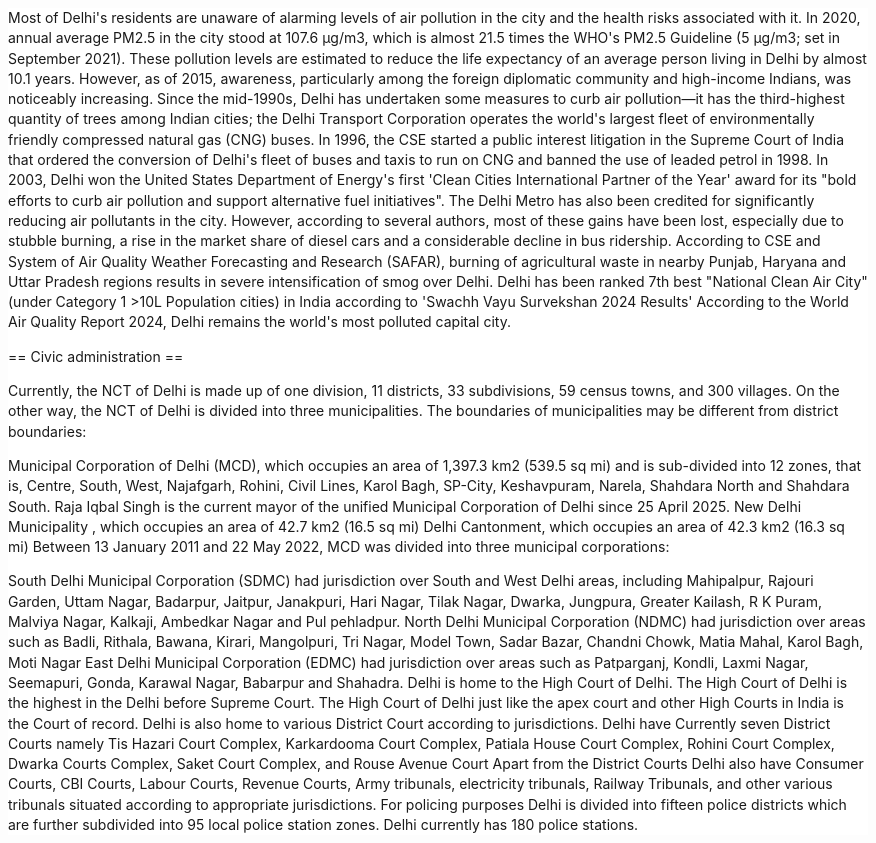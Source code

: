 Most of Delhi's residents are unaware of alarming levels of air pollution in the city and the health risks associated with it. In 2020, annual average PM2.5 in the city stood at 107.6 μg/m3, which is almost 21.5 times the WHO's PM2.5 Guideline (5 μg/m3; set in September 2021). These pollution levels are estimated to reduce the life expectancy of an average person living in Delhi by almost 10.1 years.
However, as of 2015, awareness, particularly among the foreign diplomatic community and high-income Indians, was noticeably increasing. Since the mid-1990s, Delhi has undertaken some measures to curb air pollution—it has the third-highest quantity of trees among Indian cities; the Delhi Transport Corporation operates the world's largest fleet of environmentally friendly compressed natural gas (CNG) buses. In 1996, the CSE started a public interest litigation in the Supreme Court of India that ordered the conversion of Delhi's fleet of buses and taxis to run on CNG and banned the use of leaded petrol in 1998. In 2003, Delhi won the United States Department of Energy's first 'Clean Cities International Partner of the Year' award for its "bold efforts to curb air pollution and support alternative fuel initiatives". The Delhi Metro has also been credited for significantly reducing air pollutants in the city.
However, according to several authors, most of these gains have been lost, especially due to stubble burning, a rise in the market share of diesel cars and a considerable decline in bus ridership. According to CSE and System of Air Quality Weather Forecasting and Research (SAFAR), burning of agricultural waste in nearby Punjab, Haryana and Uttar Pradesh regions results in severe intensification of smog over Delhi.
Delhi has been ranked 7th best "National Clean Air City" (under Category 1 >10L Population cities) in India according to 'Swachh Vayu Survekshan 2024 Results' 
According to the World Air Quality Report 2024, Delhi remains the world's most polluted capital city.


== Civic administration ==

Currently, the NCT of Delhi is made up of one division, 11 districts, 33 subdivisions, 59 census towns, and 300 villages.
On the other way, the NCT of Delhi is divided into three municipalities. The boundaries of municipalities may be different from district boundaries:

Municipal Corporation of Delhi (MCD), which occupies an area of 1,397.3 km2 (539.5 sq mi) and is sub-divided into 12 zones, that is, Centre, South, West, Najafgarh, Rohini, Civil Lines, Karol Bagh, SP-City, Keshavpuram, Narela, Shahdara North and Shahdara South. Raja Iqbal Singh is the current mayor of the unified Municipal Corporation of Delhi since 25 April 2025.
New Delhi Municipality , which occupies an area of 42.7 km2 (16.5 sq mi)
Delhi Cantonment, which occupies an area of 42.3 km2 (16.3 sq mi)
Between 13 January 2011 and 22 May 2022, MCD was divided into three municipal corporations:

South Delhi Municipal Corporation (SDMC) had jurisdiction over South and West Delhi areas, including Mahipalpur, Rajouri Garden, Uttam Nagar, Badarpur, Jaitpur, Janakpuri, Hari Nagar, Tilak Nagar, Dwarka, Jungpura, Greater Kailash, R K Puram, Malviya Nagar, Kalkaji, Ambedkar Nagar and Pul pehladpur.
North Delhi Municipal Corporation (NDMC) had jurisdiction over areas such as Badli, Rithala, Bawana, Kirari, Mangolpuri, Tri Nagar, Model Town, Sadar Bazar, Chandni Chowk, Matia Mahal, Karol Bagh, Moti Nagar
East Delhi Municipal Corporation (EDMC) had jurisdiction over areas such as Patparganj, Kondli, Laxmi Nagar, Seemapuri, Gonda, Karawal Nagar, Babarpur and Shahadra.
Delhi is home to the High Court of Delhi. The High Court of Delhi is the highest in the Delhi before Supreme Court. The High Court of Delhi just like the apex court and other High Courts in India is the Court of record. Delhi is also home to various District Court according to jurisdictions. Delhi have Currently seven District Courts namely Tis Hazari Court Complex, Karkardooma Court Complex, Patiala House Court Complex, Rohini Court Complex, Dwarka Courts Complex, Saket Court Complex, and Rouse Avenue Court 
Apart from the District Courts Delhi also have Consumer Courts, CBI Courts, Labour Courts, Revenue Courts, Army tribunals, electricity tribunals, Railway Tribunals, and other various tribunals situated according to appropriate jurisdictions.
For policing purposes Delhi is divided into fifteen police districts which are further subdivided into 95 local police station zones. Delhi currently has 180 police stations.
